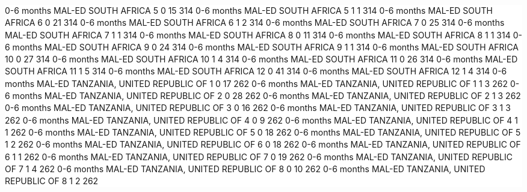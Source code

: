 0-6 months    MAL-ED           SOUTH AFRICA                   5                      0       15     314
0-6 months    MAL-ED           SOUTH AFRICA                   5                      1        1     314
0-6 months    MAL-ED           SOUTH AFRICA                   6                      0       21     314
0-6 months    MAL-ED           SOUTH AFRICA                   6                      1        2     314
0-6 months    MAL-ED           SOUTH AFRICA                   7                      0       25     314
0-6 months    MAL-ED           SOUTH AFRICA                   7                      1        1     314
0-6 months    MAL-ED           SOUTH AFRICA                   8                      0       11     314
0-6 months    MAL-ED           SOUTH AFRICA                   8                      1        1     314
0-6 months    MAL-ED           SOUTH AFRICA                   9                      0       24     314
0-6 months    MAL-ED           SOUTH AFRICA                   9                      1        1     314
0-6 months    MAL-ED           SOUTH AFRICA                   10                     0       27     314
0-6 months    MAL-ED           SOUTH AFRICA                   10                     1        4     314
0-6 months    MAL-ED           SOUTH AFRICA                   11                     0       26     314
0-6 months    MAL-ED           SOUTH AFRICA                   11                     1        5     314
0-6 months    MAL-ED           SOUTH AFRICA                   12                     0       41     314
0-6 months    MAL-ED           SOUTH AFRICA                   12                     1        4     314
0-6 months    MAL-ED           TANZANIA, UNITED REPUBLIC OF   1                      0       17     262
0-6 months    MAL-ED           TANZANIA, UNITED REPUBLIC OF   1                      1        3     262
0-6 months    MAL-ED           TANZANIA, UNITED REPUBLIC OF   2                      0       28     262
0-6 months    MAL-ED           TANZANIA, UNITED REPUBLIC OF   2                      1        3     262
0-6 months    MAL-ED           TANZANIA, UNITED REPUBLIC OF   3                      0       16     262
0-6 months    MAL-ED           TANZANIA, UNITED REPUBLIC OF   3                      1        3     262
0-6 months    MAL-ED           TANZANIA, UNITED REPUBLIC OF   4                      0        9     262
0-6 months    MAL-ED           TANZANIA, UNITED REPUBLIC OF   4                      1        1     262
0-6 months    MAL-ED           TANZANIA, UNITED REPUBLIC OF   5                      0       18     262
0-6 months    MAL-ED           TANZANIA, UNITED REPUBLIC OF   5                      1        2     262
0-6 months    MAL-ED           TANZANIA, UNITED REPUBLIC OF   6                      0       18     262
0-6 months    MAL-ED           TANZANIA, UNITED REPUBLIC OF   6                      1        1     262
0-6 months    MAL-ED           TANZANIA, UNITED REPUBLIC OF   7                      0       19     262
0-6 months    MAL-ED           TANZANIA, UNITED REPUBLIC OF   7                      1        4     262
0-6 months    MAL-ED           TANZANIA, UNITED REPUBLIC OF   8                      0       10     262
0-6 months    MAL-ED           TANZANIA, UNITED REPUBLIC OF   8                      1        2     262